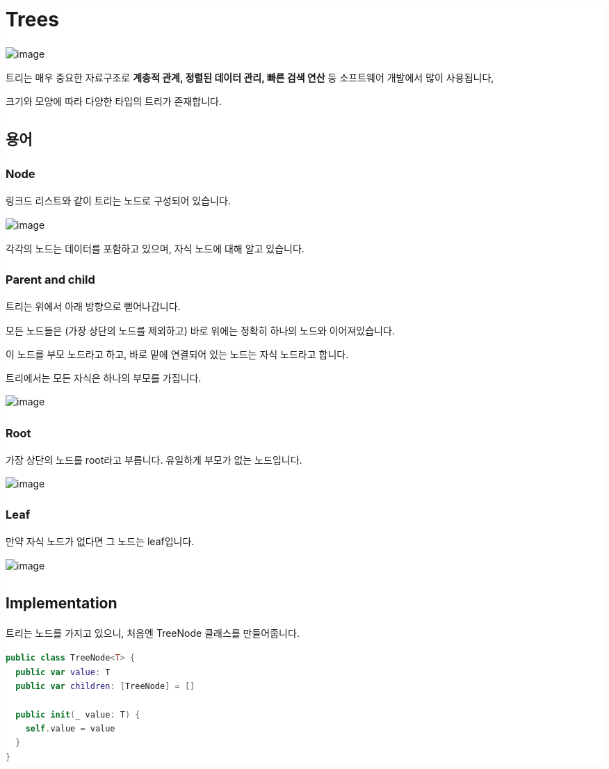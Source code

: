 # Trees

<img width="451" alt="image" src="https://github.com/Swift-AlgorithmStudy/GaBoJaGo/assets/104834390/96c002d3-ccce-4c6c-a575-67aeca43d56a">

트리는 매우 중요한 자료구조로 **계층적 관계, 정렬된 데이터 관리, 빠른 검색 연산** 등 소프트웨어 개발에서 많이 사용됩니다,

크기와 모양에 따라 다양한 타입의 트리가 존재합니다. 

## 용어

### Node

링크드 리스트와 같이 트리는 노드로 구성되어 있습니다.

<img width="245" alt="image" src="https://github.com/Swift-AlgorithmStudy/GaBoJaGo/assets/104834390/fb630ae3-a47d-40bb-bcf1-25f4c03ce7bd">

각각의 노드는 데이터를 포함하고 있으며, 자식 노드에 대해 알고 있습니다.

### Parent and child

트리는 위에서 아래 방향으로 뻗어나갑니다.

모든 노드들은 (가장 상단의 노드를 제외하고) 바로 위에는 정확히 하나의 노드와 이어져있습니다. 

이 노드를 부모 노드라고 하고, 바로 밑에 연결되어 있는 노드는 자식 노드라고 합니다.

트리에서는 모든 자식은 하나의 부모를 가집니다.

<img width="227" alt="image" src="https://github.com/Swift-AlgorithmStudy/GaBoJaGo/assets/104834390/d95f6c44-270b-4819-9639-f6419bf71dba">

### Root

가장 상단의 노드를 root라고 부릅니다. 유일하게 부모가 없는 노드입니다.

<img width="302" alt="image" src="https://github.com/Swift-AlgorithmStudy/GaBoJaGo/assets/104834390/be1b80fd-a2a5-47d7-b56b-1384bf8cd4d1">

### Leaf

만약 자식 노드가 없다면 그 노드는 leaf입니다.

<img width="320" alt="image" src="https://github.com/Swift-AlgorithmStudy/GaBoJaGo/assets/104834390/5fce86fb-63b4-491f-b588-f0c051875ed5">

## Implementation

트리는 노드를 가지고 있으니, 처음엔 TreeNode 클래스를 만들어줍니다.

```swift
public class TreeNode<T> {
  public var value: T
  public var children: [TreeNode] = []

  public init(_ value: T) {
    self.value = value
  }
}
```
